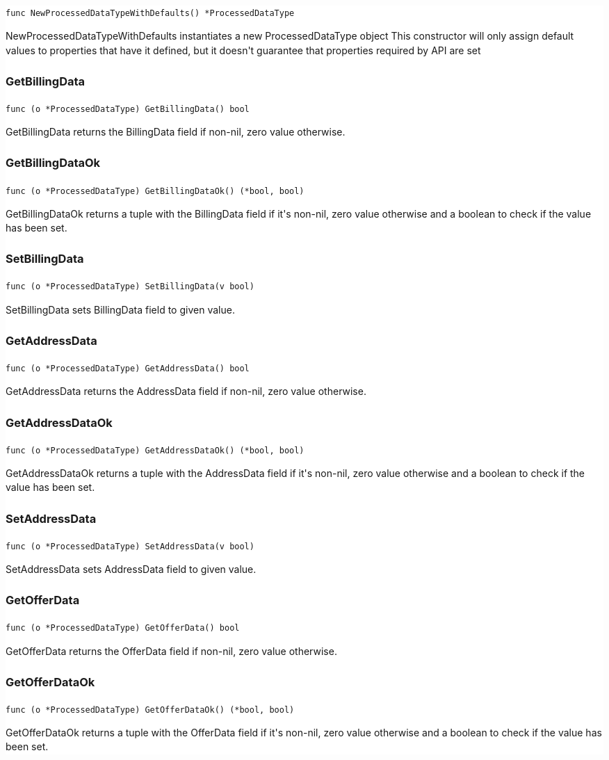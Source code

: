 `func NewProcessedDataTypeWithDefaults() *ProcessedDataType`

NewProcessedDataTypeWithDefaults instantiates a new ProcessedDataType object
This constructor will only assign default values to properties that have it defined,
but it doesn't guarantee that properties required by API are set

### GetBillingData

`func (o *ProcessedDataType) GetBillingData() bool`

GetBillingData returns the BillingData field if non-nil, zero value otherwise.

### GetBillingDataOk

`func (o *ProcessedDataType) GetBillingDataOk() (*bool, bool)`

GetBillingDataOk returns a tuple with the BillingData field if it's non-nil, zero value otherwise
and a boolean to check if the value has been set.

### SetBillingData

`func (o *ProcessedDataType) SetBillingData(v bool)`

SetBillingData sets BillingData field to given value.


### GetAddressData

`func (o *ProcessedDataType) GetAddressData() bool`

GetAddressData returns the AddressData field if non-nil, zero value otherwise.

### GetAddressDataOk

`func (o *ProcessedDataType) GetAddressDataOk() (*bool, bool)`

GetAddressDataOk returns a tuple with the AddressData field if it's non-nil, zero value otherwise
and a boolean to check if the value has been set.

### SetAddressData

`func (o *ProcessedDataType) SetAddressData(v bool)`

SetAddressData sets AddressData field to given value.


### GetOfferData

`func (o *ProcessedDataType) GetOfferData() bool`

GetOfferData returns the OfferData field if non-nil, zero value otherwise.

### GetOfferDataOk

`func (o *ProcessedDataType) GetOfferDataOk() (*bool, bool)`

GetOfferDataOk returns a tuple with the OfferData field if it's non-nil, zero value otherwise
and a boolean to check if the value has been set.
